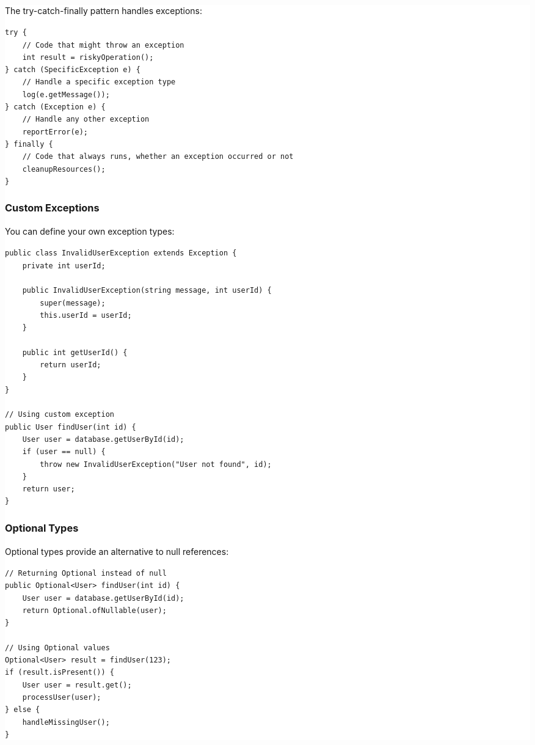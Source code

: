 The try-catch-finally pattern handles exceptions:

```
try {
    // Code that might throw an exception
    int result = riskyOperation();
} catch (SpecificException e) {
    // Handle a specific exception type
    log(e.getMessage());
} catch (Exception e) {
    // Handle any other exception
    reportError(e);
} finally {
    // Code that always runs, whether an exception occurred or not
    cleanupResources();
}
```

### Custom Exceptions

You can define your own exception types:

```
public class InvalidUserException extends Exception {
    private int userId;

    public InvalidUserException(string message, int userId) {
        super(message);
        this.userId = userId;
    }

    public int getUserId() {
        return userId;
    }
}

// Using custom exception
public User findUser(int id) {
    User user = database.getUserById(id);
    if (user == null) {
        throw new InvalidUserException("User not found", id);
    }
    return user;
}
```

### Optional Types

Optional types provide an alternative to null references:

```
// Returning Optional instead of null
public Optional<User> findUser(int id) {
    User user = database.getUserById(id);
    return Optional.ofNullable(user);
}

// Using Optional values
Optional<User> result = findUser(123);
if (result.isPresent()) {
    User user = result.get();
    processUser(user);
} else {
    handleMissingUser();
}

```